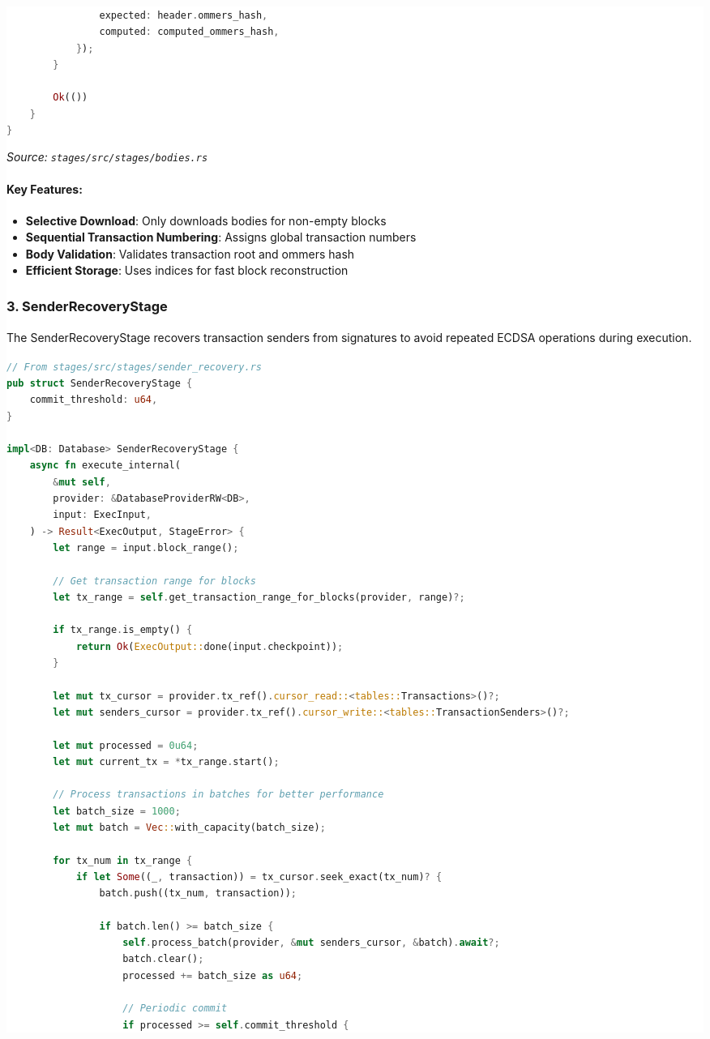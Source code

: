 ```rust
                expected: header.ommers_hash,
                computed: computed_ommers_hash,
            });
        }
        
        Ok(())
    }
}
```
*Source: `stages/src/stages/bodies.rs`*

#### Key Features:
- **Selective Download**: Only downloads bodies for non-empty blocks
- **Sequential Transaction Numbering**: Assigns global transaction numbers
- **Body Validation**: Validates transaction root and ommers hash
- **Efficient Storage**: Uses indices for fast block reconstruction

### 3. SenderRecoveryStage

The SenderRecoveryStage recovers transaction senders from signatures to avoid repeated ECDSA operations during execution.

```rust
// From stages/src/stages/sender_recovery.rs
pub struct SenderRecoveryStage {
    commit_threshold: u64,
}

impl<DB: Database> SenderRecoveryStage {
    async fn execute_internal(
        &mut self,
        provider: &DatabaseProviderRW<DB>,
        input: ExecInput,
    ) -> Result<ExecOutput, StageError> {
        let range = input.block_range();
        
        // Get transaction range for blocks
        let tx_range = self.get_transaction_range_for_blocks(provider, range)?;
        
        if tx_range.is_empty() {
            return Ok(ExecOutput::done(input.checkpoint));
        }
        
        let mut tx_cursor = provider.tx_ref().cursor_read::<tables::Transactions>()?;
        let mut senders_cursor = provider.tx_ref().cursor_write::<tables::TransactionSenders>()?;
        
        let mut processed = 0u64;
        let mut current_tx = *tx_range.start();
        
        // Process transactions in batches for better performance
        let batch_size = 1000;
        let mut batch = Vec::with_capacity(batch_size);
        
        for tx_num in tx_range {
            if let Some((_, transaction)) = tx_cursor.seek_exact(tx_num)? {
                batch.push((tx_num, transaction));
                
                if batch.len() >= batch_size {
                    self.process_batch(provider, &mut senders_cursor, &batch).await?;
                    batch.clear();
                    processed += batch_size as u64;
                    
                    // Periodic commit
                    if processed >= self.commit_threshold {
```